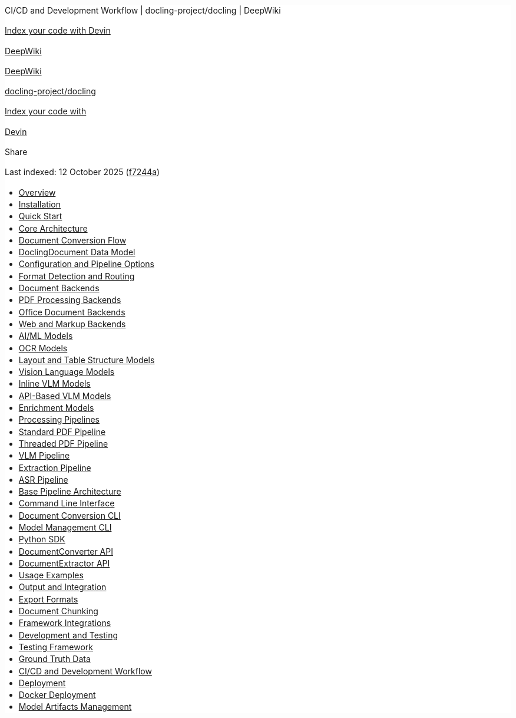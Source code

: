 CI/CD and Development Workflow | docling-project/docling | DeepWiki

[Index your code with Devin](private-repo.md)

[DeepWiki](https://deepwiki.com)

[DeepWiki](.md)

[docling-project/docling](https://github.com/docling-project/docling "Open repository")

[Index your code with](private-repo.md)

[Devin](private-repo.md)

Share

Last indexed: 12 October 2025 ([f7244a](https://github.com/docling-project/docling/commits/f7244a43))

- [Overview](docling-project/docling/1-overview.md)
- [Installation](docling-project/docling/1.1-installation.md)
- [Quick Start](docling-project/docling/1.2-quick-start.md)
- [Core Architecture](docling-project/docling/2-core-architecture.md)
- [Document Conversion Flow](docling-project/docling/2.1-document-conversion-flow.md)
- [DoclingDocument Data Model](docling-project/docling/2.2-doclingdocument-data-model.md)
- [Configuration and Pipeline Options](docling-project/docling/2.3-configuration-and-pipeline-options.md)
- [Format Detection and Routing](docling-project/docling/2.4-format-detection-and-routing.md)
- [Document Backends](docling-project/docling/3-document-backends.md)
- [PDF Processing Backends](docling-project/docling/3.1-pdf-processing-backends.md)
- [Office Document Backends](docling-project/docling/3.2-office-document-backends.md)
- [Web and Markup Backends](docling-project/docling/3.3-web-and-markup-backends.md)
- [AI/ML Models](docling-project/docling/4-aiml-models.md)
- [OCR Models](docling-project/docling/4.1-ocr-models.md)
- [Layout and Table Structure Models](docling-project/docling/4.2-layout-and-table-structure-models.md)
- [Vision Language Models](docling-project/docling/4.3-vision-language-models.md)
- [Inline VLM Models](docling-project/docling/4.3.1-inline-vlm-models.md)
- [API-Based VLM Models](docling-project/docling/4.3.2-api-based-vlm-models.md)
- [Enrichment Models](docling-project/docling/4.4-enrichment-models.md)
- [Processing Pipelines](docling-project/docling/5-processing-pipelines.md)
- [Standard PDF Pipeline](docling-project/docling/5.1-standard-pdf-pipeline.md)
- [Threaded PDF Pipeline](docling-project/docling/5.2-threaded-pdf-pipeline.md)
- [VLM Pipeline](docling-project/docling/5.3-vlm-pipeline.md)
- [Extraction Pipeline](docling-project/docling/5.4-extraction-pipeline.md)
- [ASR Pipeline](docling-project/docling/5.5-asr-pipeline.md)
- [Base Pipeline Architecture](docling-project/docling/5.6-base-pipeline-architecture.md)
- [Command Line Interface](docling-project/docling/6-command-line-interface.md)
- [Document Conversion CLI](docling-project/docling/6.1-document-conversion-cli.md)
- [Model Management CLI](docling-project/docling/6.2-model-management-cli.md)
- [Python SDK](docling-project/docling/7-python-sdk.md)
- [DocumentConverter API](docling-project/docling/7.1-documentconverter-api.md)
- [DocumentExtractor API](docling-project/docling/7.2-documentextractor-api.md)
- [Usage Examples](docling-project/docling/7.3-usage-examples.md)
- [Output and Integration](docling-project/docling/8-output-and-integration.md)
- [Export Formats](docling-project/docling/8.1-export-formats.md)
- [Document Chunking](docling-project/docling/8.2-document-chunking.md)
- [Framework Integrations](docling-project/docling/8.3-framework-integrations.md)
- [Development and Testing](docling-project/docling/9-development-and-testing.md)
- [Testing Framework](docling-project/docling/9.1-testing-framework.md)
- [Ground Truth Data](docling-project/docling/9.2-ground-truth-data.md)
- [CI/CD and Development Workflow](docling-project/docling/9.3-cicd-and-development-workflow.md)
- [Deployment](docling-project/docling/10-deployment.md)
- [Docker Deployment](docling-project/docling/10.1-docker-deployment.md)
- [Model Artifacts Management](docling-project/docling/10.2-model-artifacts-management.md)
